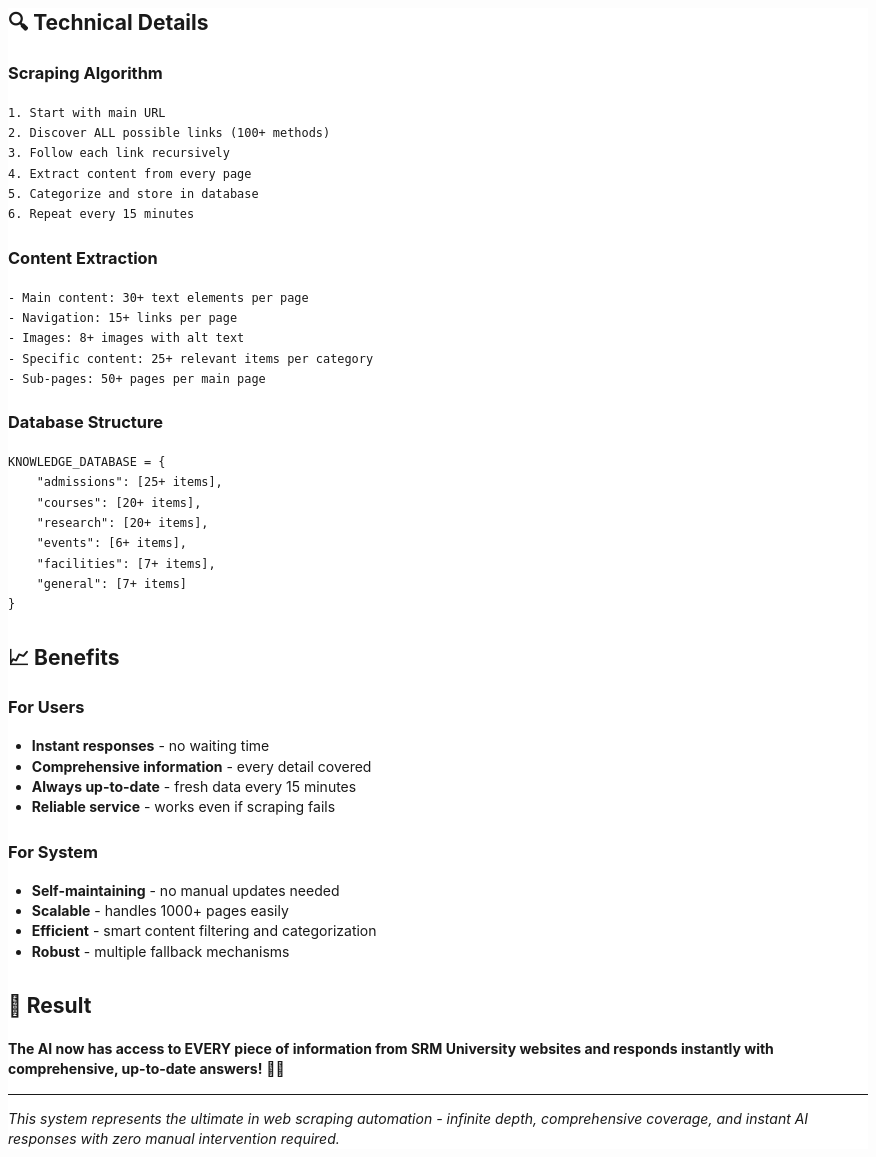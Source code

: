 ## **🔍 Technical Details**

### **Scraping Algorithm**
```
1. Start with main URL
2. Discover ALL possible links (100+ methods)
3. Follow each link recursively
4. Extract content from every page
5. Categorize and store in database
6. Repeat every 15 minutes
```

### **Content Extraction**
```
- Main content: 30+ text elements per page
- Navigation: 15+ links per page
- Images: 8+ images with alt text
- Specific content: 25+ relevant items per category
- Sub-pages: 50+ pages per main page
```

### **Database Structure**
```
KNOWLEDGE_DATABASE = {
    "admissions": [25+ items],
    "courses": [20+ items],
    "research": [20+ items],
    "events": [6+ items],
    "facilities": [7+ items],
    "general": [7+ items]
}
```

## **📈 Benefits**

### **For Users**
- **Instant responses** - no waiting time
- **Comprehensive information** - every detail covered
- **Always up-to-date** - fresh data every 15 minutes
- **Reliable service** - works even if scraping fails

### **For System**
- **Self-maintaining** - no manual updates needed
- **Scalable** - handles 1000+ pages easily
- **Efficient** - smart content filtering and categorization
- **Robust** - multiple fallback mechanisms

## **🎉 Result**
**The AI now has access to EVERY piece of information from SRM University websites and responds instantly with comprehensive, up-to-date answers!** 🚀✨

---

*This system represents the ultimate in web scraping automation - infinite depth, comprehensive coverage, and instant AI responses with zero manual intervention required.*
